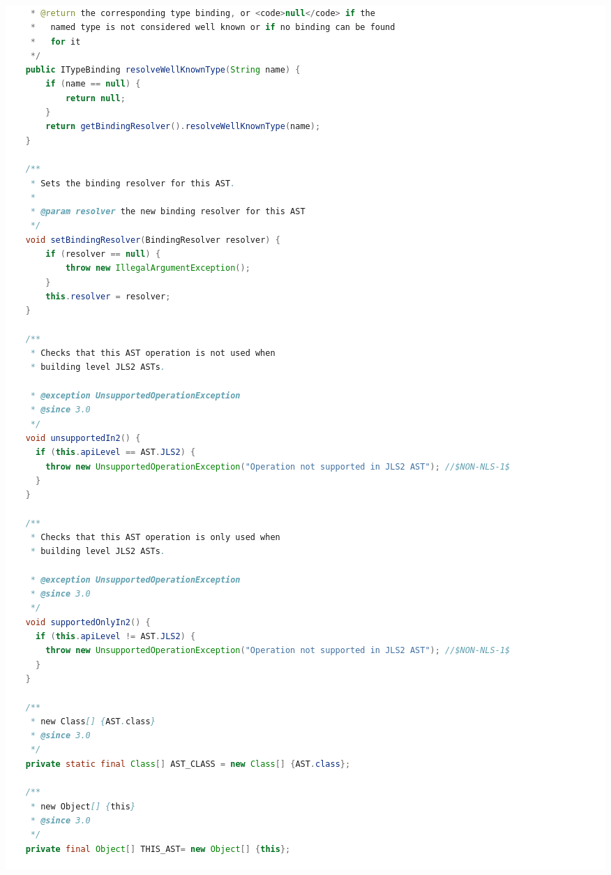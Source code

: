 ```java
	 * @return the corresponding type binding, or <code>null</code> if the 
	 *   named type is not considered well known or if no binding can be found
	 *   for it
	 */
	public ITypeBinding resolveWellKnownType(String name) {
		if (name == null) {
			return null;
		}
		return getBindingResolver().resolveWellKnownType(name);
	}
		
	/**
	 * Sets the binding resolver for this AST.
	 * 
	 * @param resolver the new binding resolver for this AST
	 */
	void setBindingResolver(BindingResolver resolver) {
		if (resolver == null) {
			throw new IllegalArgumentException();
		}
		this.resolver = resolver;
	}

	/**
     * Checks that this AST operation is not used when
     * building level JLS2 ASTs.

     * @exception UnsupportedOperationException
	 * @since 3.0
     */
	void unsupportedIn2() {
	  if (this.apiLevel == AST.JLS2) {
	  	throw new UnsupportedOperationException("Operation not supported in JLS2 AST"); //$NON-NLS-1$
	  }
	}

	/**
     * Checks that this AST operation is only used when
     * building level JLS2 ASTs.

     * @exception UnsupportedOperationException
	 * @since 3.0
     */
	void supportedOnlyIn2() {
	  if (this.apiLevel != AST.JLS2) {
	  	throw new UnsupportedOperationException("Operation not supported in JLS2 AST"); //$NON-NLS-1$
	  }
	}

	/**
	 * new Class[] {AST.class}
	 * @since 3.0
	 */
	private static final Class[] AST_CLASS = new Class[] {AST.class};

	/**
	 * new Object[] {this}
	 * @since 3.0
	 */
	private final Object[] THIS_AST= new Object[] {this};
	
```